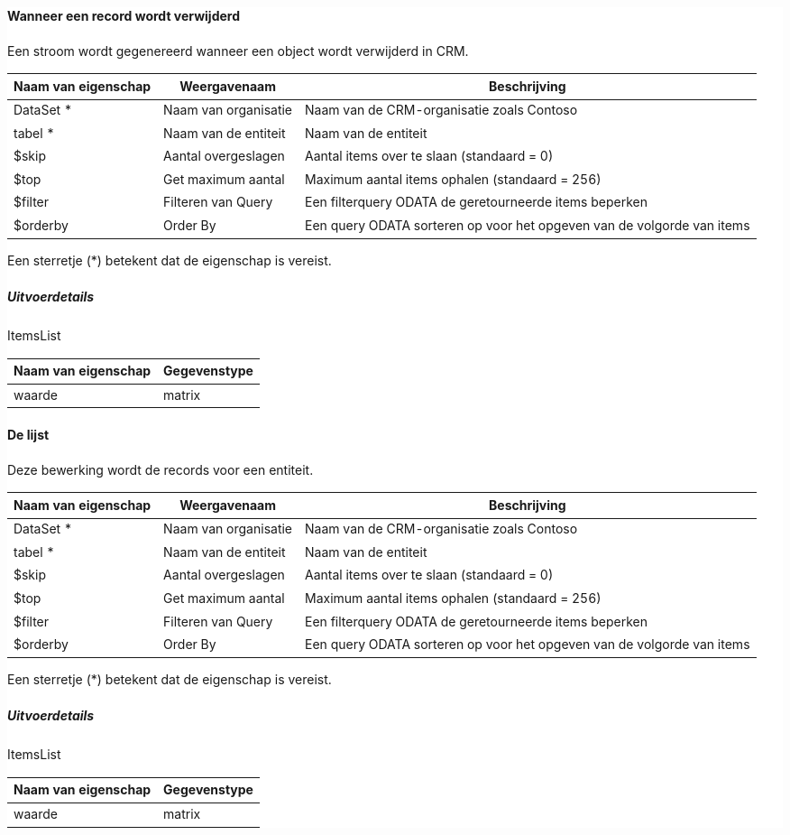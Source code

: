
#### <a name="when-a-record-is-deleted"></a>Wanneer een record wordt verwijderd
Een stroom wordt gegenereerd wanneer een object wordt verwijderd in CRM. 

|Naam van eigenschap| Weergavenaam|Beschrijving|
| ---|---|---|
|DataSet *|Naam van organisatie|Naam van de CRM-organisatie zoals Contoso|
|tabel *|Naam van de entiteit|Naam van de entiteit|
|$skip|Aantal overgeslagen|Aantal items over te slaan (standaard = 0)|
|$top|Get maximum aantal|Maximum aantal items ophalen (standaard = 256)|
|$filter|Filteren van Query|Een filterquery ODATA de geretourneerde items beperken|
|$orderby|Order By|Een query ODATA sorteren op voor het opgeven van de volgorde van items|

Een sterretje (*) betekent dat de eigenschap is vereist.

##### <a name="output-details"></a>Uitvoerdetails
ItemsList

| Naam van eigenschap | Gegevenstype |
|---|---|
|waarde|matrix|


#### <a name="list-records"></a>De lijst
Deze bewerking wordt de records voor een entiteit. 

|Naam van eigenschap| Weergavenaam|Beschrijving|
| ---|---|---|
|DataSet *|Naam van organisatie|Naam van de CRM-organisatie zoals Contoso|
|tabel *|Naam van de entiteit|Naam van de entiteit|
|$skip|Aantal overgeslagen|Aantal items over te slaan (standaard = 0)|
|$top|Get maximum aantal|Maximum aantal items ophalen (standaard = 256)|
|$filter|Filteren van Query|Een filterquery ODATA de geretourneerde items beperken|
|$orderby|Order By|Een query ODATA sorteren op voor het opgeven van de volgorde van items|

Een sterretje (*) betekent dat de eigenschap is vereist.

##### <a name="output-details"></a>Uitvoerdetails
ItemsList

| Naam van eigenschap | Gegevenstype |
|---|---|
|waarde|matrix|

